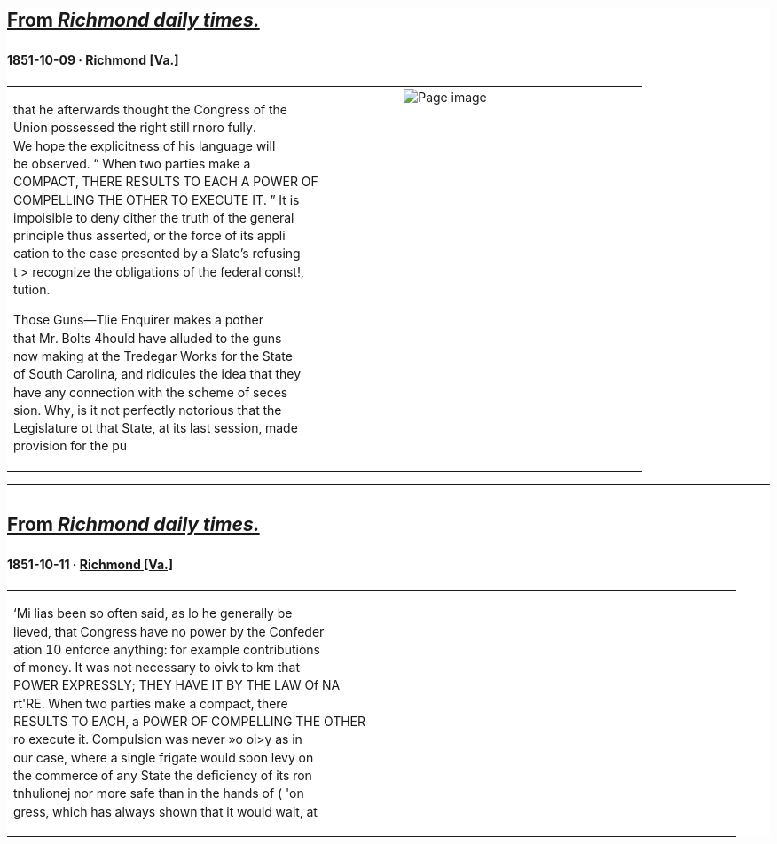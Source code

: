 
## [From _Richmond daily times._](https://www.loc.gov/resource/sn84024692/1851-10-09/ed-1/?sp=2)

#### 1851-10-09 &middot; [Richmond [Va.]](http://dbpedia.org/resource/Richmond%2C_Virginia)

<table style="width: 100%;"><tr><td style="width: 50%">

  
that he afterwards thought the Congress of the  
Union possessed the right still rnoro fully.  
We hope the explicitness of his language will  
be observed. “ When two parties make a  
COMPACT, THERE RESULTS TO EACH A POWER OF  
COMPELLING THE OTHER TO EXECUTE IT. ” It is  
impoisible to deny cither the truth of the general  
principle thus asserted, or the force of its appli­  
cation to the case presented by a Slate’s refusing  
t &gt; recognize the obligations of the federal const!,  
tution.  
  
Those Guns—Tlie Enquirer makes a pother  
that Mr. Bolts 4hould have alluded to the guns  
now making at the Tredegar Works for the State  
of South Carolina, and ridicules the idea that they  
have any connection with the scheme of seces­  
sion. Why, is it not perfectly notorious that the  
Legislature ot that State, at its last session, made  
provision for the pu
</td><td style="width: 50%; max-height: 75%; margin: auto; display: block;">
<img alt="Page image" src="https://tile.loc.gov/image-services/iiif/service:ndnp:vi:batch_vi_icelandic_ver01:data:sn84024692:00393348379:1851100901:0337/pct:5.1453260015710915,42.92479108635097,14.910644147682639,11.577298050139277/!600,600/0/default.jpg"/>
</td>
</tr></table>

---

## [From _Richmond daily times._](https://www.loc.gov/resource/sn84024692/1851-10-11/ed-1/?sp=2)

#### 1851-10-11 &middot; [Richmond [Va.]](http://dbpedia.org/resource/Richmond%2C_Virginia)

<table style="width: 100%;"><tr><td style="width: 50%">

  
‘Mi lias been so often said, as lo he generally be­  
lieved, that Congress have no power by the Confeder­  
ation 10 enforce anything: for example contributions  
of money. It was not necessary to oivk to km that  
POWER EXPRESSLY; THEY HAVE IT BY THE LAW Of NA­  
rt&#x27;RE. When two parties make a compact, there  
RESULTS TO EACH, a POWER OF COMPELLING THE OTHER  
ro execute it. Compulsion was never »o oi&gt;y as in  
our case, where a single frigate would soon levy on  
the commerce of any State the deficiency of its ron  
tnhulionej nor more safe than in the hands of ( &#x27;on  
gress, which has always shown that it would wait, at  
  